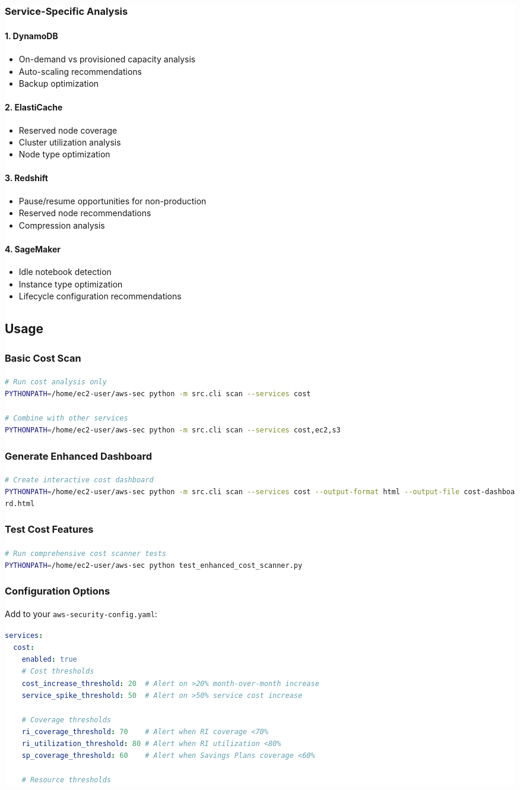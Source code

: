 ### Service-Specific Analysis

#### 1. **DynamoDB**
- On-demand vs provisioned capacity analysis
- Auto-scaling recommendations
- Backup optimization

#### 2. **ElastiCache**
- Reserved node coverage
- Cluster utilization analysis
- Node type optimization

#### 3. **Redshift**
- Pause/resume opportunities for non-production
- Reserved node recommendations
- Compression analysis

#### 4. **SageMaker**
- Idle notebook detection
- Instance type optimization
- Lifecycle configuration recommendations

## Usage

### Basic Cost Scan
```bash
# Run cost analysis only
PYTHONPATH=/home/ec2-user/aws-sec python -m src.cli scan --services cost

# Combine with other services
PYTHONPATH=/home/ec2-user/aws-sec python -m src.cli scan --services cost,ec2,s3
```

### Generate Enhanced Dashboard
```bash
# Create interactive cost dashboard
PYTHONPATH=/home/ec2-user/aws-sec python -m src.cli scan --services cost --output-format html --output-file cost-dashboard.html
```

### Test Cost Features
```bash
# Run comprehensive cost scanner tests
PYTHONPATH=/home/ec2-user/aws-sec python test_enhanced_cost_scanner.py
```

### Configuration Options

Add to your `aws-security-config.yaml`:

```yaml
services:
  cost:
    enabled: true
    # Cost thresholds
    cost_increase_threshold: 20  # Alert on >20% month-over-month increase
    service_spike_threshold: 50  # Alert on >50% service cost increase
    
    # Coverage thresholds
    ri_coverage_threshold: 70    # Alert when RI coverage <70%
    ri_utilization_threshold: 80 # Alert when RI utilization <80%
    sp_coverage_threshold: 60    # Alert when Savings Plans coverage <60%
    
    # Resource thresholds
```